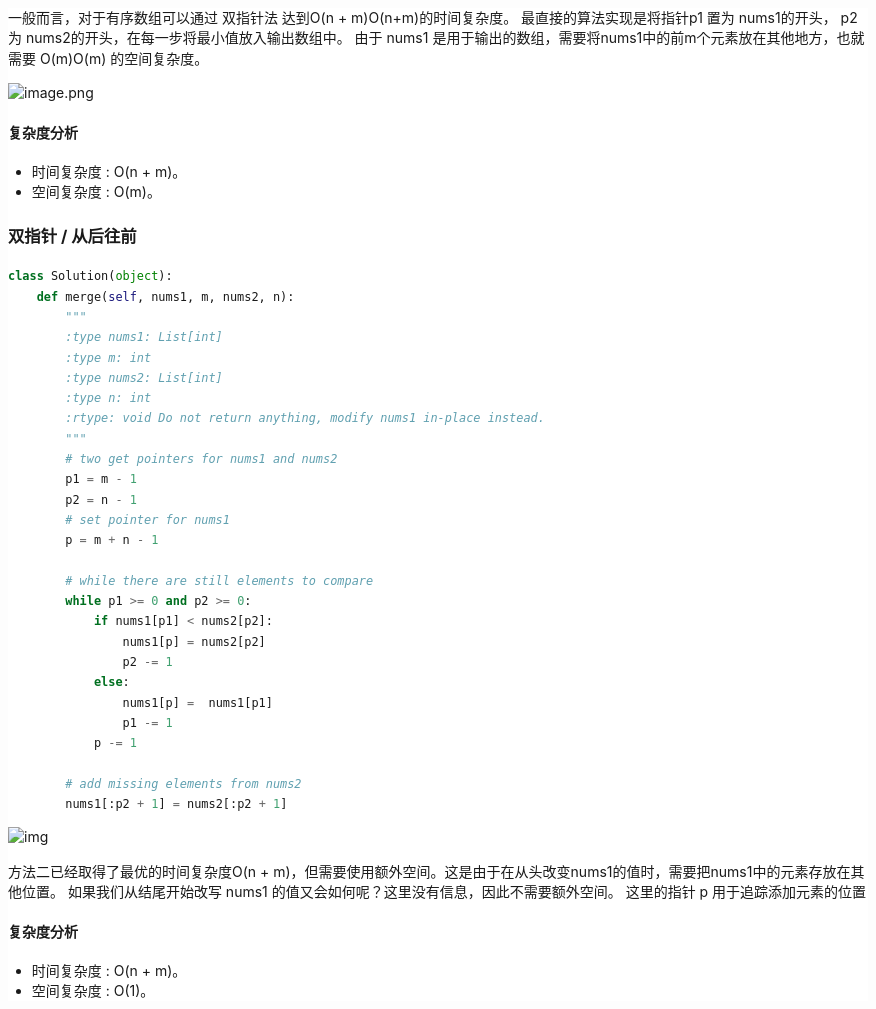 一般而言，对于有序数组可以通过 双指针法 达到O(n + m)O(n+m)的时间复杂度。
最直接的算法实现是将指针p1 置为 nums1的开头， p2为 nums2的开头，在每一步将最小值放入输出数组中。
由于 nums1 是用于输出的数组，需要将nums1中的前m个元素放在其他地方，也就需要 O(m)O(m) 的空间复杂度。

![image.png](https://pic.leetcode-cn.com/992f95361c37ad06deadb6f14a9970d0184fd47330365400dd1d6f7be239e0ff-image.png)

#### **复杂度分析**

- 时间复杂度 : O(n + m)。
- 空间复杂度 : O(m)。

###  双指针 / 从后往前

```python
class Solution(object):
    def merge(self, nums1, m, nums2, n):
        """
        :type nums1: List[int]
        :type m: int
        :type nums2: List[int]
        :type n: int
        :rtype: void Do not return anything, modify nums1 in-place instead.
        """
        # two get pointers for nums1 and nums2
        p1 = m - 1
        p2 = n - 1
        # set pointer for nums1
        p = m + n - 1
        
        # while there are still elements to compare
        while p1 >= 0 and p2 >= 0:
            if nums1[p1] < nums2[p2]:
                nums1[p] = nums2[p2]
                p2 -= 1
            else:
                nums1[p] =  nums1[p1]
                p1 -= 1
            p -= 1
        
        # add missing elements from nums2
        nums1[:p2 + 1] = nums2[:p2 + 1]
```

![img](https://pic.leetcode-cn.com/c1ab224d0cf26c76320168efde66951bedd2d02ae89b8942e97121acf04fa36b-image.png)

方法二已经取得了最优的时间复杂度O(n + m)，但需要使用额外空间。这是由于在从头改变nums1的值时，需要把nums1中的元素存放在其他位置。
如果我们从结尾开始改写 nums1 的值又会如何呢？这里没有信息，因此不需要额外空间。
这里的指针 p 用于追踪添加元素的位置

#### **复杂度分析**

- 时间复杂度 : O(n + m)。
- 空间复杂度 : O(1)。
